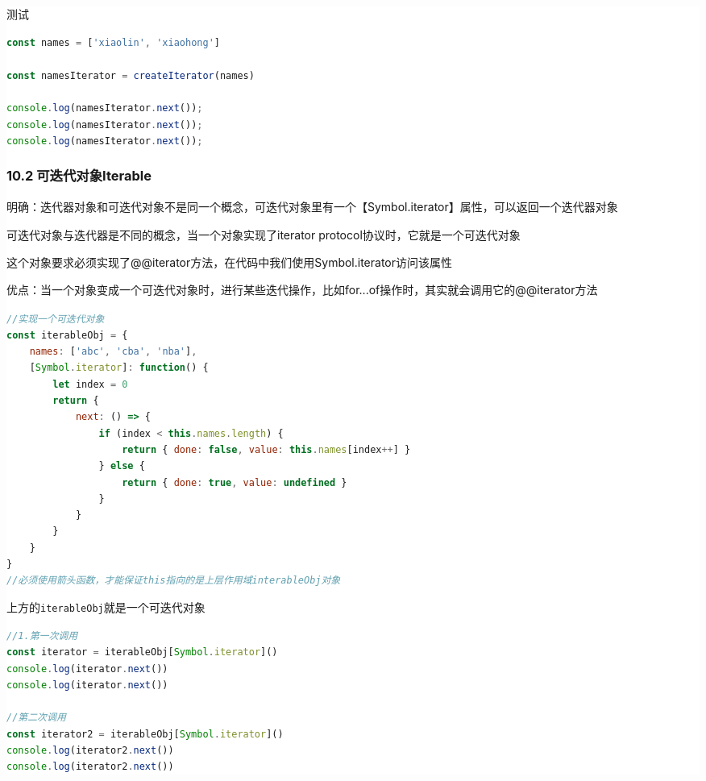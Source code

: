 测试

```js
const names = ['xiaolin', 'xiaohong']

const namesIterator = createIterator(names)

console.log(namesIterator.next());
console.log(namesIterator.next());    
console.log(namesIterator.next());
```

### 10.2 可迭代对象Iterable

明确：迭代器对象和可迭代对象不是同一个概念，可迭代对象里有一个【Symbol.iterator】属性，可以返回一个迭代器对象

可迭代对象与迭代器是不同的概念，当一个对象实现了iterator protocol协议时，它就是一个可迭代对象

这个对象要求必须实现了@@iterator方法，在代码中我们使用Symbol.iterator访问该属性

优点：当一个对象变成一个可迭代对象时，进行某些迭代操作，比如for...of操作时，其实就会调用它的@@iterator方法

```js
//实现一个可迭代对象
const iterableObj = {
    names: ['abc', 'cba', 'nba'],
    [Symbol.iterator]: function() {
        let index = 0
        return {
            next: () => {
                if (index < this.names.length) {
                    return { done: false, value: this.names[index++] }
                } else {
                    return { done: true, value: undefined }
                }
            }
        }
    }
}
//必须使用箭头函数，才能保证this指向的是上层作用域interableObj对象
```

上方的`iterableObj`就是一个可迭代对象

```js
//1.第一次调用
const iterator = iterableObj[Symbol.iterator]()
console.log(iterator.next())
console.log(iterator.next())

//第二次调用
const iterator2 = iterableObj[Symbol.iterator]()
console.log(iterator2.next())
console.log(iterator2.next())
```
